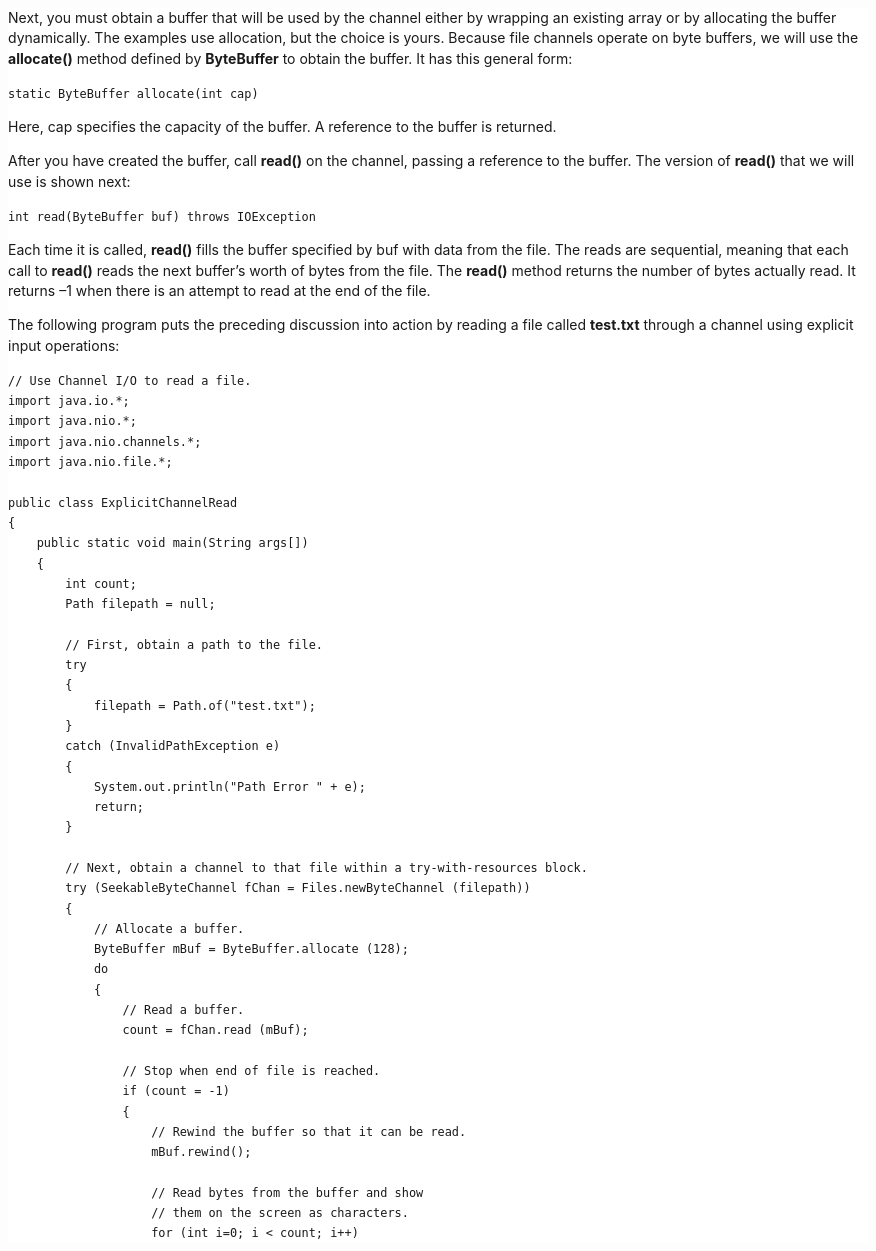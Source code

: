 Next, you must obtain a buffer that will be used by the channel either by wrapping an existing array or by allocating the buffer dynamically. The examples use allocation, but the choice is yours. Because file channels operate on byte buffers, we will use the **allocate()** method defined by **ByteBuffer** to obtain the buffer. It has this general form:
```
static ByteBuffer allocate(int cap)
```
Here, cap specifies the capacity of the buffer. A reference to the buffer is returned.

After you have created the buffer, call **read()** on the channel, passing a reference to the buffer. The version of **read()** that we will use is shown next:
```
int read(ByteBuffer buf) throws IOException
```
Each time it is called, **read()** fills the buffer specified by buf with data from the file. The reads are sequential, meaning that each call to **read()** reads the next buffer’s worth of bytes from the file. The **read()** method returns the number of bytes actually read. It returns –1 when there is an attempt to read at the end of the file.  

The following program puts the preceding discussion into action by reading a file called **test.txt** through a channel using explicit input operations:  
```
// Use Channel I/O to read a file.
import java.io.*; 
import java.nio.*;
import java.nio.channels.*;
import java.nio.file.*;

public class ExplicitChannelRead 
{ 
    public static void main(String args[]) 
    {
        int count;
        Path filepath = null; 
        
        // First, obtain a path to the file.
        try 
        { 
            filepath = Path.of("test.txt"); 
        } 
        catch (InvalidPathException e) 
        { 
            System.out.println("Path Error " + e);
            return;
        }

        // Next, obtain a channel to that file within a try-with-resources block. 
        try (SeekableByteChannel fChan = Files.newByteChannel (filepath))
        {
            // Allocate a buffer.
            ByteBuffer mBuf = ByteBuffer.allocate (128);
            do 
            {
                // Read a buffer.
                count = fChan.read (mBuf); 
                
                // Stop when end of file is reached.
                if (count = -1) 
                {
                    // Rewind the buffer so that it can be read. 
                    mBuf.rewind();
                    
                    // Read bytes from the buffer and show 
                    // them on the screen as characters. 
                    for (int i=0; i < count; i++) 
```